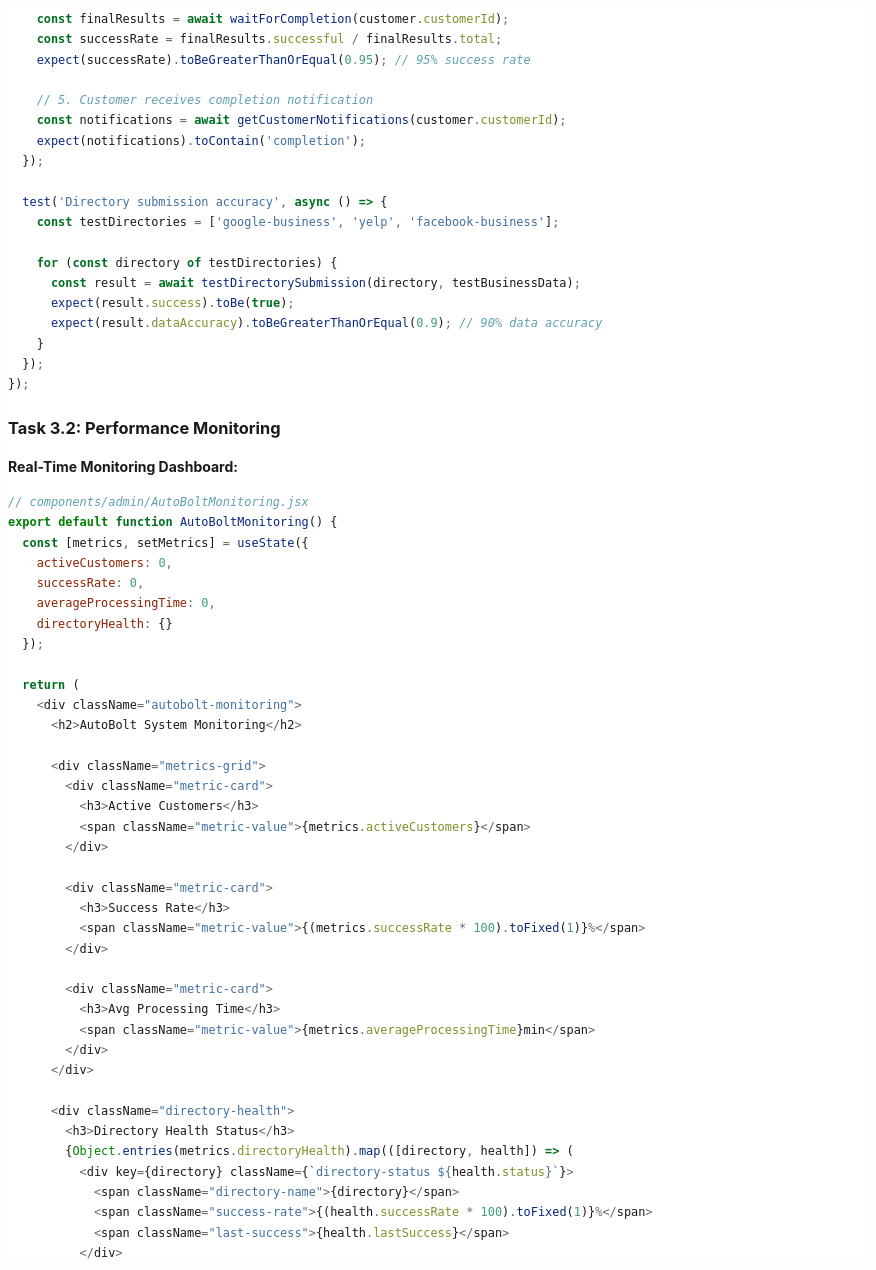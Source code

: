 ```javascript
    const finalResults = await waitForCompletion(customer.customerId);
    const successRate = finalResults.successful / finalResults.total;
    expect(successRate).toBeGreaterThanOrEqual(0.95); // 95% success rate

    // 5. Customer receives completion notification
    const notifications = await getCustomerNotifications(customer.customerId);
    expect(notifications).toContain('completion');
  });

  test('Directory submission accuracy', async () => {
    const testDirectories = ['google-business', 'yelp', 'facebook-business'];
    
    for (const directory of testDirectories) {
      const result = await testDirectorySubmission(directory, testBusinessData);
      expect(result.success).toBe(true);
      expect(result.dataAccuracy).toBeGreaterThanOrEqual(0.9); // 90% data accuracy
    }
  });
});
```

### **Task 3.2: Performance Monitoring**

**Real-Time Monitoring Dashboard:**
```javascript
// components/admin/AutoBoltMonitoring.jsx
export default function AutoBoltMonitoring() {
  const [metrics, setMetrics] = useState({
    activeCustomers: 0,
    successRate: 0,
    averageProcessingTime: 0,
    directoryHealth: {}
  });

  return (
    <div className="autobolt-monitoring">
      <h2>AutoBolt System Monitoring</h2>
      
      <div className="metrics-grid">
        <div className="metric-card">
          <h3>Active Customers</h3>
          <span className="metric-value">{metrics.activeCustomers}</span>
        </div>
        
        <div className="metric-card">
          <h3>Success Rate</h3>
          <span className="metric-value">{(metrics.successRate * 100).toFixed(1)}%</span>
        </div>
        
        <div className="metric-card">
          <h3>Avg Processing Time</h3>
          <span className="metric-value">{metrics.averageProcessingTime}min</span>
        </div>
      </div>

      <div className="directory-health">
        <h3>Directory Health Status</h3>
        {Object.entries(metrics.directoryHealth).map(([directory, health]) => (
          <div key={directory} className={`directory-status ${health.status}`}>
            <span className="directory-name">{directory}</span>
            <span className="success-rate">{(health.successRate * 100).toFixed(1)}%</span>
            <span className="last-success">{health.lastSuccess}</span>
          </div>
```